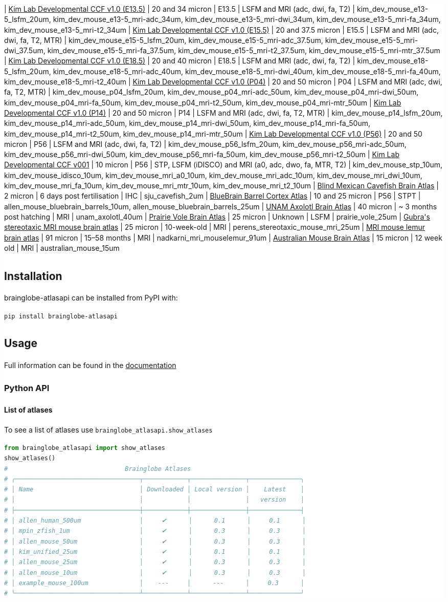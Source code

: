 | [Kim Lab Developmental CCF v1.0 (E13.5)](https://doi.org/10.6084/m9.figshare.26377171.v1) | 20 and 34 micron | E13.5 | LSFM and MRI (adc, dwi, fa, T2) | kim_dev_mouse_e13-5_lsfm_20um, kim_dev_mouse_e13-5_mri-adc_34um, kim_dev_mouse_e13-5_mri-dwi_34um, kim_dev_mouse_e13-5_mri-fa_34um, kim_dev_mouse_e13-5_mri-t2_34um
| [Kim Lab Developmental CCF v1.0 (E15.5)](https://doi.org/10.6084/m9.figshare.26377171.v1) | 20 and 37.5 micron | E15.5 | LSFM and MRI (adc, dwi, fa, T2, MTR) | kim_dev_mouse_e15-5_lsfm_20um, kim_dev_mouse_e15-5_mri-adc_37.5um, kim_dev_mouse_e15-5_mri-dwi_37.5um, kim_dev_mouse_e15-5_mri-fa_37.5um, kim_dev_mouse_e15-5_mri-t2_37.5um, kim_dev_mouse_e15-5_mri-mtr_37.5um
| [Kim Lab Developmental CCF v1.0 (E18.5)](https://doi.org/10.6084/m9.figshare.26377171.v1) | 20 and 40 micron | E18.5 | LSFM and MRI (adc, dwi, fa, T2) | kim_dev_mouse_e18-5_lsfm_20um, kim_dev_mouse_e18-5_mri-adc_40um, kim_dev_mouse_e18-5_mri-dwi_40um, kim_dev_mouse_e18-5_mri-fa_40um, kim_dev_mouse_e18-5_mri-t2_40um
| [Kim Lab Developmental CCF v1.0 (P04)](https://doi.org/10.6084/m9.figshare.26377171.v1) | 20 and 50 micron | P04 | LSFM and MRI (adc, dwi, fa, T2, MTR) | kim_dev_mouse_p04_lsfm_20um, kim_dev_mouse_p04_mri-adc_50um, kim_dev_mouse_p04_mri-dwi_50um, kim_dev_mouse_p04_mri-fa_50um, kim_dev_mouse_p04_mri-t2_50um, kim_dev_mouse_p04_mri-mtr_50um
| [Kim Lab Developmental CCF v1.0 (P14)](https://doi.org/10.6084/m9.figshare.26377171.v1) | 20 and 50 micron | P14 | LSFM and MRI (adc, dwi, fa, T2, MTR) | kim_dev_mouse_p14_lsfm_20um, kim_dev_mouse_p14_mri-adc_50um, kim_dev_mouse_p14_mri-dwi_50um, kim_dev_mouse_p14_mri-fa_50um, kim_dev_mouse_p14_mri-t2_50um, kim_dev_mouse_p14_mri-mtr_50um
| [Kim Lab Developmental CCF v1.0 (P56)](https://doi.org/10.6084/m9.figshare.26377171.v1) | 20 and 50 micron | P56 | LSFM and MRI (adc, dwi, fa, T2) | kim_dev_mouse_p56_lsfm_20um, kim_dev_mouse_p56_mri-adc_50um, kim_dev_mouse_p56_mri-dwi_50um, kim_dev_mouse_p56_mri-fa_50um, kim_dev_mouse_p56_mri-t2_50um
| [Kim Lab Developmental CCF v001](https://data.mendeley.com/datasets/2svx788ddf/1) | 10 micron | P56  | STP, LSFM (iDISCO) and MRI (a0, adc, dwo, fa, MTR, T2) | kim_dev_mouse_stp_10um, kim_dev_mouse_idisco_10um, kim_dev_mouse_mri_a0_10um, kim_dev_mouse_mri_adc_10um, kim_dev_mouse_mri_dwi_10um, kim_dev_mouse_mri_fa_10um, kim_dev_mouse_mri_mtr_10um, kim_dev_mouse_mri_t2_10um
| [Blind Mexican Cavefish Brain Atlas](https://doi.org/10.7554/eLife.80777) | 2 micron | 6 days post fertilisation | IHC | sju_cavefish_2um
| [BlueBrain Barrel Cortex Atlas](https://doi.org/10.1162/imag_a_00209) | 10 and 25 micron | P56 | STPT | allen_mouse_bluebrain_barrels_10um, allen_mouse_bluebrain_barrels_25um
| [UNAM Axolotl Brain Atlas](https://doi.org/10.1038/s41598-021-89357-3) | 40 micron | ~ 3 months post hatching | MRI | unam_axolotl_40um
| [Prairie Vole Brain Atlas](https://doi.org/10.7554/eLife.87029.3.sa0) | 25 micron | Unknown | LSFM | prairie_vole_25um
| [Gubra's stereotaxic MRI mouse brain atlas](https://doi.org/10.1007/s12021-023-09623-9) | 25 micron | 10-week-old  | MRI | perens_stereotaxic_mouse_mri_25um
| [MRI mouse lemur brain atlas](https://doi.org/10.1016/j.dib.2018.10.067) | 91 micron | 15–58 months  | MRI | nadkarni_mri_mouselemur_91um
| [Australian Mouse Brain Atlas](https://doi.org/10.1016/j.ymeth.2015.01.005) | 15 micron | 12 week old | MRI | australian_mouse_15um

## Installation

brainglobe-atlasapi can be installed from PyPI with:

```bash
pip install brainglobe-atlasapi
```

## Usage

Full information can be found in the [documentation](https://brainglobe.info/documentation/brainglobe-atlasapi/index.html)

### Python API

#### List of atlases

To see a list of atlases use `brainglobe_atlasapi.show_atlases`

```python
from brainglobe_atlasapi import show_atlases
show_atlases()
#                                Brainglobe Atlases
# ╭──────────────────────────────────┬────────────┬───────────────┬──────────────╮
# │ Name                             │ Downloaded │ Local version │    Latest    │
# │                                  │            │               │   version    │
# ├──────────────────────────────────┼────────────┼───────────────┼──────────────┤
# │ allen_human_500um                │     ✔      │      0.1      │     0.1      │
# │ mpin_zfish_1um                   │     ✔      │      0.3      │     0.3      │
# │ allen_mouse_50um                 │     ✔      │      0.3      │     0.3      │
# │ kim_unified_25um                 │     ✔      │      0.1      │     0.1      │
# │ allen_mouse_25um                 │     ✔      │      0.3      │     0.3      │
# │ allen_mouse_10um                 │     ✔      │      0.3      │     0.3      │
# │ example_mouse_100um              │    ---     │      ---      │     0.3      │
# ╰──────────────────────────────────┴────────────┴───────────────┴──────────────╯
```
